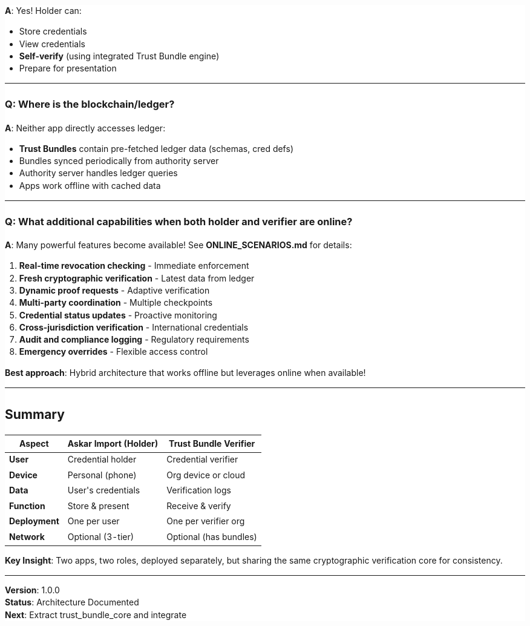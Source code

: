 **A**: Yes! Holder can:
- Store credentials
- View credentials
- **Self-verify** (using integrated Trust Bundle engine)
- Prepare for presentation

---

### Q: Where is the blockchain/ledger?

**A**: Neither app directly accesses ledger:
- **Trust Bundles** contain pre-fetched ledger data (schemas, cred defs)
- Bundles synced periodically from authority server
- Authority server handles ledger queries
- Apps work offline with cached data

---

### Q: What additional capabilities when both holder and verifier are online?

**A**: Many powerful features become available! See **ONLINE_SCENARIOS.md** for details:

1. **Real-time revocation checking** - Immediate enforcement
2. **Fresh cryptographic verification** - Latest data from ledger
3. **Dynamic proof requests** - Adaptive verification
4. **Multi-party coordination** - Multiple checkpoints
5. **Credential status updates** - Proactive monitoring
6. **Cross-jurisdiction verification** - International credentials
7. **Audit and compliance logging** - Regulatory requirements
8. **Emergency overrides** - Flexible access control

**Best approach**: Hybrid architecture that works offline but leverages online when available!

---

## Summary

| Aspect | Askar Import (Holder) | Trust Bundle Verifier |
|--------|----------------------|----------------------|
| **User** | Credential holder | Credential verifier |
| **Device** | Personal (phone) | Org device or cloud |
| **Data** | User's credentials | Verification logs |
| **Function** | Store & present | Receive & verify |
| **Deployment** | One per user | One per verifier org |
| **Network** | Optional (3-tier) | Optional (has bundles) |

**Key Insight**: Two apps, two roles, deployed separately, but sharing the same cryptographic verification core for consistency.

---

**Version**: 1.0.0  
**Status**: Architecture Documented  
**Next**: Extract trust_bundle_core and integrate
